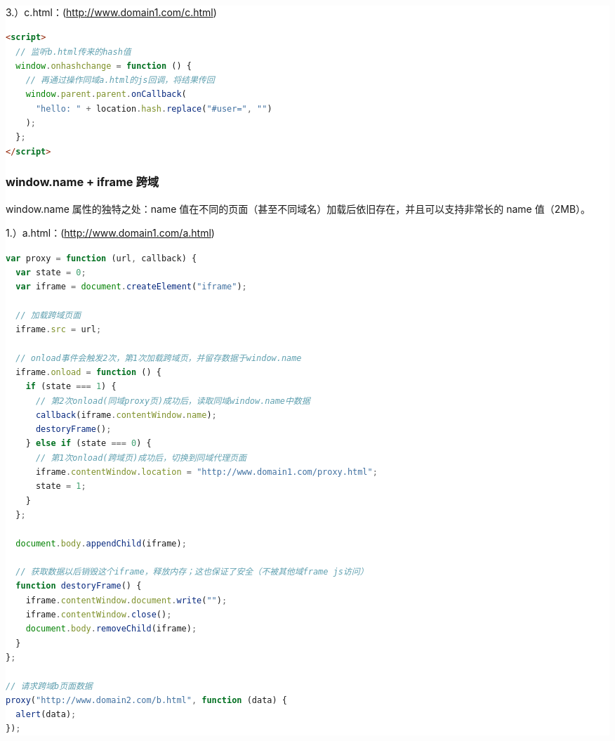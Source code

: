 3.）c.html：(http://www.domain1.com/c.html)

```html
<script>
  // 监听b.html传来的hash值
  window.onhashchange = function () {
    // 再通过操作同域a.html的js回调，将结果传回
    window.parent.parent.onCallback(
      "hello: " + location.hash.replace("#user=", "")
    );
  };
</script>
```

### window.name + iframe 跨域

window.name 属性的独特之处：name 值在不同的页面（甚至不同域名）加载后依旧存在，并且可以支持非常长的 name 值（2MB）。

1.）a.html：(http://www.domain1.com/a.html)

```javascript
var proxy = function (url, callback) {
  var state = 0;
  var iframe = document.createElement("iframe");

  // 加载跨域页面
  iframe.src = url;

  // onload事件会触发2次，第1次加载跨域页，并留存数据于window.name
  iframe.onload = function () {
    if (state === 1) {
      // 第2次onload(同域proxy页)成功后，读取同域window.name中数据
      callback(iframe.contentWindow.name);
      destoryFrame();
    } else if (state === 0) {
      // 第1次onload(跨域页)成功后，切换到同域代理页面
      iframe.contentWindow.location = "http://www.domain1.com/proxy.html";
      state = 1;
    }
  };

  document.body.appendChild(iframe);

  // 获取数据以后销毁这个iframe，释放内存；这也保证了安全（不被其他域frame js访问）
  function destoryFrame() {
    iframe.contentWindow.document.write("");
    iframe.contentWindow.close();
    document.body.removeChild(iframe);
  }
};

// 请求跨域b页面数据
proxy("http://www.domain2.com/b.html", function (data) {
  alert(data);
});
```
